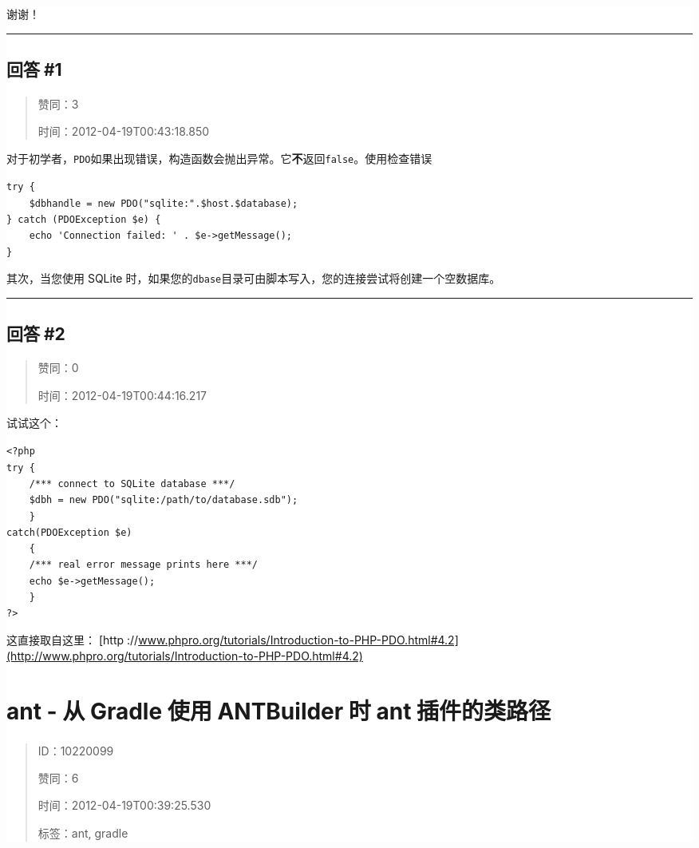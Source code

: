 谢谢！

* * *

## 回答 #1

> 赞同：3
> 
> 时间：2012-04-19T00:43:18.850

对于初学者，`PDO`如果出现错误，构造函数会抛出异常。它**不**返回`false`。使用检查错误

```
try {
    $dbhandle = new PDO("sqlite:".$host.$database);
} catch (PDOException $e) {
    echo 'Connection failed: ' . $e->getMessage();
} 
```

其次，当您使用 SQLite 时，如果您的`dbase`目录可由脚本写入，您的连接尝试将创建一个空数据库。

* * *

## 回答 #2

> 赞同：0
> 
> 时间：2012-04-19T00:44:16.217

试试这个：

```
<?php
try {
    /*** connect to SQLite database ***/
    $dbh = new PDO("sqlite:/path/to/database.sdb");
    }
catch(PDOException $e)
    {
    /*** real error message prints here ***/
    echo $e->getMessage();
    }
?> 
```

这直接取自这里： [http ://www.phpro.org/tutorials/Introduction-to-PHP-PDO.html#4.2](http://www.phpro.org/tutorials/Introduction-to-PHP-PDO.html#4.2)

# ant - 从 Gradle 使用 ANTBuilder 时 ant 插件的类路径

> ID：10220099
> 
> 赞同：6
> 
> 时间：2012-04-19T00:39:25.530
> 
> 标签：ant, gradle

